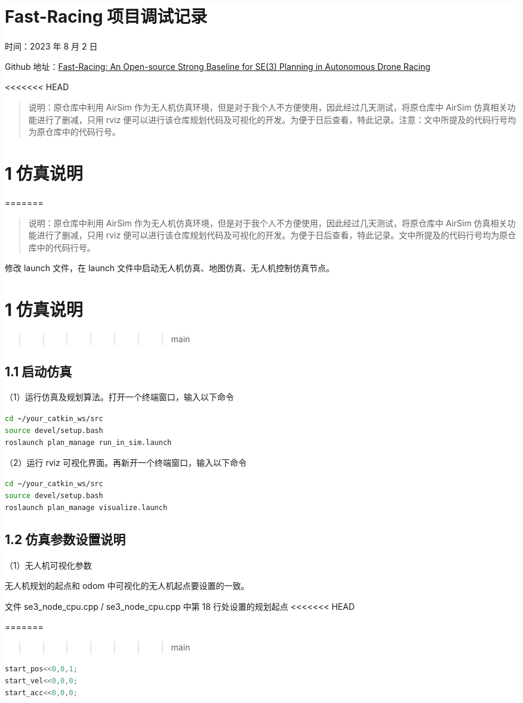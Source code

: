 # Fast-Racing 项目调试记录

时间：2023 年 8 月 2 日

Github 地址：[Fast-Racing: An Open-source Strong Baseline for SE(3) Planning in Autonomous Drone Racing](https://github.com/ZJU-FAST-Lab/Fast-Racing)

<<<<<<< HEAD
> 说明：原仓库中利用 AirSim 作为无人机仿真环境，但是对于我个人不方便使用，因此经过几天测试，将原仓库中 AirSim 仿真相关功能进行了删减，只用 rviz 便可以进行该仓库规划代码及可视化的开发。为便于日后查看，特此记录。注意：文中所提及的代码行号均为原仓库中的代码行号。


# 1 仿真说明

=======
> 说明：原仓库中利用 AirSim 作为无人机仿真环境，但是对于我个人不方便使用，因此经过几天测试，将原仓库中 AirSim 仿真相关功能进行了删减，只用 rviz 便可以进行该仓库规划代码及可视化的开发。为便于日后查看，特此记录。文中所提及的代码行号均为原仓库中的代码行号。

修改 launch 文件，在 launch 文件中启动无人机仿真、地图仿真、无人机控制仿真节点。

# 1 仿真说明
>>>>>>> main
## 1.1 启动仿真

（1）运行仿真及规划算法。打开一个终端窗口，输入以下命令

```bash
cd ~/your_catkin_ws/src
source devel/setup.bash
roslaunch plan_manage run_in_sim.launch 
```

（2）运行 rviz 可视化界面。再新开一个终端窗口，输入以下命令

```bash
cd ~/your_catkin_ws/src
source devel/setup.bash
roslaunch plan_manage visualize.launch
```

## 1.2 仿真参数设置说明

（1）无人机可视化参数

无人机规划的起点和 odom 中可视化的无人机起点要设置的一致。

文件 se3_node_cpu.cpp / se3_node_cpu.cpp 中第 18 行处设置的规划起点
<<<<<<< HEAD

=======
>>>>>>> main
```cpp
start_pos<<0,0,1;
start_vel<<0,0,0;
start_acc<<0,0,0;
```
